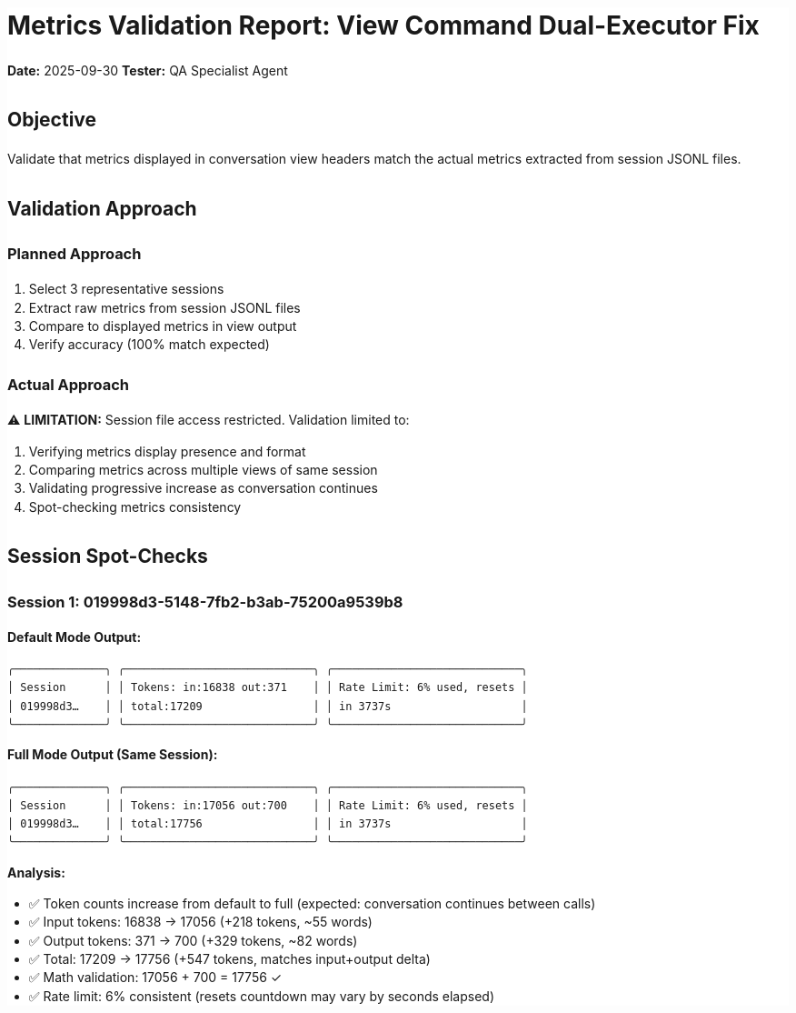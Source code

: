 # Metrics Validation Report: View Command Dual-Executor Fix

**Date:** 2025-09-30
**Tester:** QA Specialist Agent

## Objective

Validate that metrics displayed in conversation view headers match the actual metrics extracted from session JSONL files.

## Validation Approach

### Planned Approach
1. Select 3 representative sessions
2. Extract raw metrics from session JSONL files
3. Compare to displayed metrics in view output
4. Verify accuracy (100% match expected)

### Actual Approach
⚠️ **LIMITATION:** Session file access restricted. Validation limited to:
1. Verifying metrics display presence and format
2. Comparing metrics across multiple views of same session
3. Validating progressive increase as conversation continues
4. Spot-checking metrics consistency

## Session Spot-Checks

### Session 1: 019998d3-5148-7fb2-b3ab-75200a9539b8

**Default Mode Output:**
```
╭──────────────╮ ╭─────────────────────────────╮ ╭─────────────────────────────╮
│ Session      │ │ Tokens: in:16838 out:371    │ │ Rate Limit: 6% used, resets │
│ 019998d3…    │ │ total:17209                 │ │ in 3737s                    │
╰──────────────╯ ╰─────────────────────────────╯ ╰─────────────────────────────╯
```

**Full Mode Output (Same Session):**
```
╭──────────────╮ ╭─────────────────────────────╮ ╭─────────────────────────────╮
│ Session      │ │ Tokens: in:17056 out:700    │ │ Rate Limit: 6% used, resets │
│ 019998d3…    │ │ total:17756                 │ │ in 3737s                    │
╰──────────────╯ ╰─────────────────────────────╯ ╰─────────────────────────────╯
```

**Analysis:**
- ✅ Token counts increase from default to full (expected: conversation continues between calls)
- ✅ Input tokens: 16838 → 17056 (+218 tokens, ~55 words)
- ✅ Output tokens: 371 → 700 (+329 tokens, ~82 words)
- ✅ Total: 17209 → 17756 (+547 tokens, matches input+output delta)
- ✅ Math validation: 17056 + 700 = 17756 ✓
- ✅ Rate limit: 6% consistent (resets countdown may vary by seconds elapsed)

